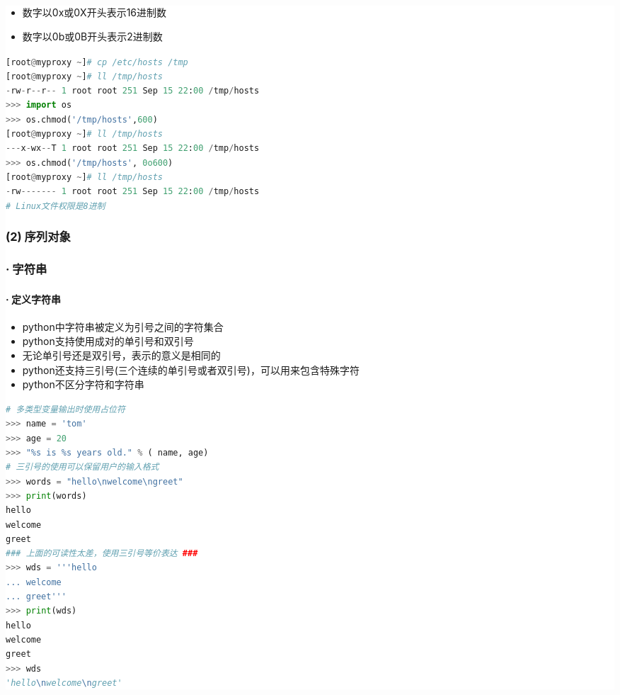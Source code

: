 - 数字以0x或0X开头表示16进制数

- 数字以0b或0B开头表示2进制数

```python
[root@myproxy ~]# cp /etc/hosts /tmp
[root@myproxy ~]# ll /tmp/hosts
-rw-r--r-- 1 root root 251 Sep 15 22:00 /tmp/hosts
>>> import os
>>> os.chmod('/tmp/hosts',600)
[root@myproxy ~]# ll /tmp/hosts 
---x-wx--T 1 root root 251 Sep 15 22:00 /tmp/hosts
>>> os.chmod('/tmp/hosts', 0o600)
[root@myproxy ~]# ll /tmp/hosts 
-rw------- 1 root root 251 Sep 15 22:00 /tmp/hosts
# Linux文件权限是8进制
```

### (2) 序列对象

### · 字符串

#### · 定义字符串

- python中字符串被定义为引号之间的字符集合
- python支持使用成对的单引号和双引号
- 无论单引号还是双引号，表示的意义是相同的
- python还支持三引号(三个连续的单引号或者双引号)，可以用来包含特殊字符
- python不区分字符和字符串

```python
# 多类型变量输出时使用占位符
>>> name = 'tom'
>>> age = 20
>>> "%s is %s years old." % ( name, age)
# 三引号的使用可以保留用户的输入格式
>>> words = "hello\nwelcome\ngreet"
>>> print(words)
hello
welcome
greet
### 上面的可读性太差，使用三引号等价表达 ###
>>> wds = '''hello
... welcome
... greet'''
>>> print(wds)
hello
welcome
greet
>>> wds
'hello\nwelcome\ngreet'
```

